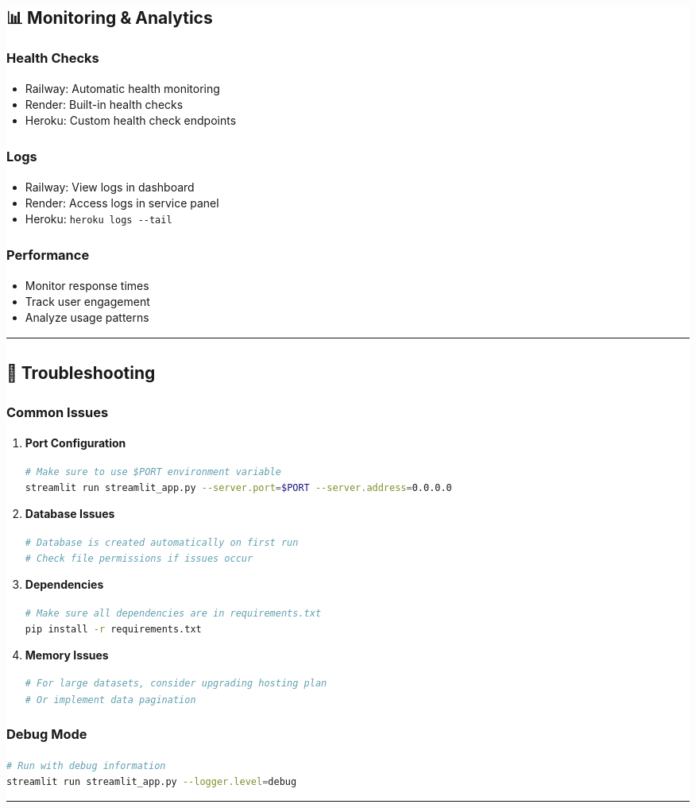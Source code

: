 ## 📊 **Monitoring & Analytics**

### **Health Checks**
- Railway: Automatic health monitoring
- Render: Built-in health checks
- Heroku: Custom health check endpoints

### **Logs**
- Railway: View logs in dashboard
- Render: Access logs in service panel
- Heroku: `heroku logs --tail`

### **Performance**
- Monitor response times
- Track user engagement
- Analyze usage patterns

---

## 🚨 **Troubleshooting**

### **Common Issues**

1. **Port Configuration**
   ```bash
   # Make sure to use $PORT environment variable
   streamlit run streamlit_app.py --server.port=$PORT --server.address=0.0.0.0
   ```

2. **Database Issues**
   ```bash
   # Database is created automatically on first run
   # Check file permissions if issues occur
   ```

3. **Dependencies**
   ```bash
   # Make sure all dependencies are in requirements.txt
   pip install -r requirements.txt
   ```

4. **Memory Issues**
   ```bash
   # For large datasets, consider upgrading hosting plan
   # Or implement data pagination
   ```

### **Debug Mode**
```bash
# Run with debug information
streamlit run streamlit_app.py --logger.level=debug
```

---